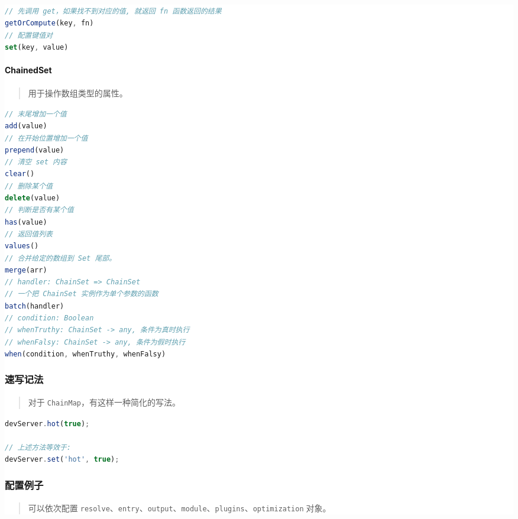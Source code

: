 ```javascript
// 先调用 get，如果找不到对应的值, 就返回 fn 函数返回的结果
getOrCompute(key, fn)
// 配置键值对
set(key, value)
```



#### ChainedSet

> 用于操作数组类型的属性。

```javascript
// 末尾增加一个值
add(value)
// 在开始位置增加一个值
prepend(value)
// 清空 set 内容
clear()
// 删除某个值
delete(value)
// 判断是否有某个值
has(value)
// 返回值列表
values()
// 合并给定的数组到 Set 尾部。
merge(arr)
// handler: ChainSet => ChainSet
// 一个把 ChainSet 实例作为单个参数的函数
batch(handler)
// condition: Boolean
// whenTruthy: ChainSet -> any, 条件为真时执行
// whenFalsy: ChainSet -> any, 条件为假时执行
when(condition, whenTruthy, whenFalsy)
```



### 速写记法

> 对于 `ChainMap`，有这样一种简化的写法。

```javascript
devServer.hot(true);

// 上述方法等效于:
devServer.set('hot', true);
```



### 配置例子

> 可以依次配置 `resolve`、`entry`、`output`、`module`、`plugins`、`optimization` 对象。


